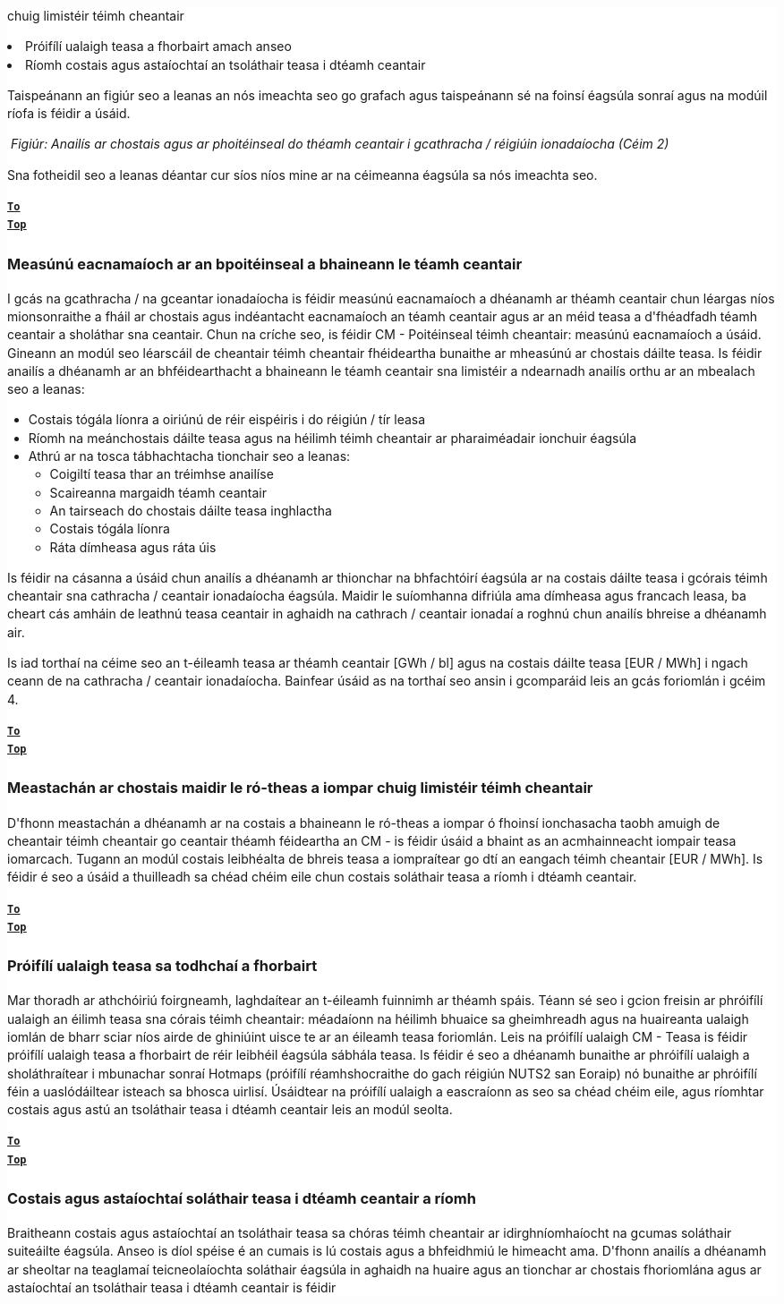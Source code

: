 chuig limistéir téimh cheantair </li><li> Próifílí ualaigh teasa a fhorbairt amach anseo </li><li> Ríomh costais agus astaíochtaí an tsoláthair teasa i dtéamh ceantair </li></ul><p> Taispeánann an figiúr seo a leanas an nós imeachta seo go grafach agus taispeánann sé na foinsí éagsúla sonraí agus na modúil ríofa is féidir a úsáid. </p><p><img alt="" src="https://github.com/HotMaps/hotmaps_wiki/blob/master/Images/Hotmaps_ApproachNational_Step2.png"/> <em>Figiúr: Anailís ar chostais agus ar phoitéinseal do théamh ceantair i gcathracha / réigiúin ionadaíocha (Céim 2)</em> </p><p> Sna fotheidil seo a leanas déantar cur síos níos mine ar na céimeanna éagsúla sa nós imeachta seo. </p><p><ins> <code><strong><a href="#guidelines-for-using-the-hotmaps-toolbox-for-analyses-at-national-level">To Top</a></strong></code> </ins> </p><h3> <a class="anchor" id="economic-assessment-of-the-potential-for-district-heating" href="#economic-assessment-of-the-potential-for-district-heating"><i class="fa fa-link"></i></a> Measúnú eacnamaíoch ar an bpoitéinseal a bhaineann le téamh ceantair </h3><p> I gcás na gcathracha / na gceantar ionadaíocha is féidir measúnú eacnamaíoch a dhéanamh ar théamh ceantair chun léargas níos mionsonraithe a fháil ar chostais agus indéantacht eacnamaíoch an téamh ceantair agus ar an méid teasa a d&#39;fhéadfadh téamh ceantair a sholáthar sna ceantair. Chun na críche seo, is féidir CM - Poitéinseal téimh cheantair: measúnú eacnamaíoch a úsáid. Gineann an modúl seo léarscáil de cheantair téimh cheantair fhéideartha bunaithe ar mheasúnú ar chostais dáilte teasa. Is féidir anailís a dhéanamh ar an bhféidearthacht a bhaineann le téamh ceantair sna limistéir a ndearnadh anailís orthu ar an mbealach seo a leanas: </p><ul><li> Costais tógála líonra a oiriúnú de réir eispéiris i do réigiún / tír leasa </li><li> Ríomh na meánchostais dáilte teasa agus na héilimh téimh cheantair ar pharaiméadair ionchuir éagsúla </li><li> Athrú ar na tosca tábhachtacha tionchair seo a leanas: <ul><li> Coigiltí teasa thar an tréimhse anailíse </li><li> Scaireanna margaidh téamh ceantair </li><li> An tairseach do chostais dáilte teasa inghlactha </li><li> Costais tógála líonra </li><li> Ráta dímheasa agus ráta úis </li></ul></li></ul><p> Is féidir na cásanna a úsáid chun anailís a dhéanamh ar thionchar na bhfachtóirí éagsúla ar na costais dáilte teasa i gcórais téimh cheantair sna cathracha / ceantair ionadaíocha éagsúla. Maidir le suíomhanna difriúla ama dímheasa agus francach leasa, ba cheart cás amháin de leathnú teasa ceantair in aghaidh na cathrach / ceantair ionadaí a roghnú chun anailís bhreise a dhéanamh air. </p><p> Is iad torthaí na céime seo an t-éileamh teasa ar théamh ceantair [GWh / bl] agus na costais dáilte teasa [EUR / MWh] i ngach ceann de na cathracha / ceantair ionadaíocha. Bainfear úsáid as na torthaí seo ansin i gcomparáid leis an gcás foriomlán i gcéim 4. </p><p><ins> <code><strong><a href="#guidelines-for-using-the-hotmaps-toolbox-for-analyses-at-national-level">To Top</a></strong></code> </ins> </p><h3> <a class="anchor" id="estimation-of-costs-for-the-transport-of-excess-heat-to-district-heating-areas" href="#estimation-of-costs-for-the-transport-of-excess-heat-to-district-heating-areas"><i class="fa fa-link"></i></a> Meastachán ar chostais maidir le ró-theas a iompar chuig limistéir téimh cheantair </h3><p> D&#39;fhonn meastachán a dhéanamh ar na costais a bhaineann le ró-theas a iompar ó fhoinsí ionchasacha taobh amuigh de cheantair téimh cheantair go ceantair théamh féideartha an CM - is féidir úsáid a bhaint as an acmhainneacht iompair teasa iomarcach. Tugann an modúl costais leibhéalta de bhreis teasa a iompraítear go dtí an eangach téimh cheantair [EUR / MWh]. Is féidir é seo a úsáid a thuilleadh sa chéad chéim eile chun costais soláthair teasa a ríomh i dtéamh ceantair. </p><p><ins> <code><strong><a href="#guidelines-for-using-the-hotmaps-toolbox-for-analyses-at-national-level">To Top</a></strong></code> </ins> </p><h3> <a class="anchor" id="development-of-future-heat-load-profiles" href="#development-of-future-heat-load-profiles"><i class="fa fa-link"></i></a> Próifílí ualaigh teasa sa todhchaí a fhorbairt </h3><p> Mar thoradh ar athchóiriú foirgneamh, laghdaítear an t-éileamh fuinnimh ar théamh spáis. Téann sé seo i gcion freisin ar phróifílí ualaigh an éilimh teasa sna córais téimh cheantair: méadaíonn na héilimh bhuaice sa gheimhreadh agus na huaireanta ualaigh iomlán de bharr sciar níos airde de ghiniúint uisce te ar an éileamh teasa foriomlán. Leis na próifílí ualaigh CM - Teasa is féidir próifílí ualaigh teasa a fhorbairt de réir leibhéil éagsúla sábhála teasa. Is féidir é seo a dhéanamh bunaithe ar phróifílí ualaigh a sholáthraítear i mbunachar sonraí Hotmaps (próifílí réamhshocraithe do gach réigiún NUTS2 san Eoraip) nó bunaithe ar phróifílí féin a uaslódáiltear isteach sa bhosca uirlisí. Úsáidtear na próifílí ualaigh a eascraíonn as seo sa chéad chéim eile, agus ríomhtar costais agus astú an tsoláthair teasa i dtéamh ceantair leis an modúl seolta. </p><p><ins> <code><strong><a href="#guidelines-for-using-the-hotmaps-toolbox-for-analyses-at-national-level">To Top</a></strong></code> </ins> </p><h3> <a class="anchor" id="calculation-of-costs-and-emissions-of-heat-supply-in-district-heating" href="#calculation-of-costs-and-emissions-of-heat-supply-in-district-heating"><i class="fa fa-link"></i></a> Costais agus astaíochtaí soláthair teasa i dtéamh ceantair a ríomh </h3><p> Braitheann costais agus astaíochtaí an tsoláthair teasa sa chóras téimh cheantair ar idirghníomhaíocht na gcumas soláthair suiteáilte éagsúla. Anseo is díol spéise é an cumais is lú costais agus a bhfeidhmiú le himeacht ama. D&#39;fhonn anailís a dhéanamh ar sheoltar na teaglamaí teicneolaíochta soláthair éagsúla in aghaidh na huaire agus an tionchar ar chostais fhoriomlána agus ar astaíochtaí an tsoláthair teasa i dtéamh ceantair is féidir